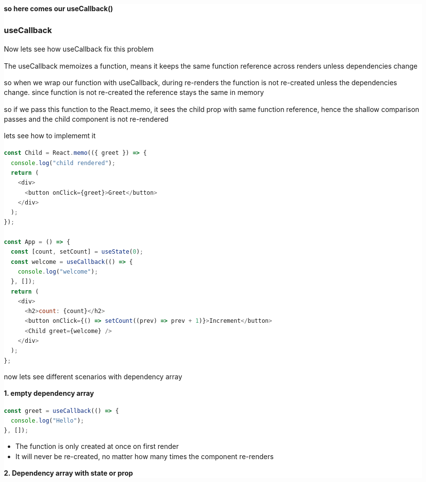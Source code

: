 **so here comes our useCallback()**

### useCallback

Now lets see how useCallback fix this problem

The useCallback memoizes a function, means it keeps the same function reference across renders unless dependencies change

so when we wrap our function with useCallback, during re-renders the function is not re-created unless the dependencies change. since function is not re-created the reference stays the same in memory

so if we pass this function to the React.memo, it sees the child prop with same function reference, hence the shallow comparison passes and the child component is not re-rendered

lets see how to implememt it

```js
const Child = React.memo(({ greet }) => {
  console.log("child rendered");
  return (
    <div>
      <button onClick={greet}>Greet</button>
    </div>
  );
});

const App = () => {
  const [count, setCount] = useState(0);
  const welcome = useCallback(() => {
    console.log("welcome");
  }, []);
  return (
    <div>
      <h2>count: {count}</h2>
      <button onClick={() => setCount((prev) => prev + 1)}>Increment</button>
      <Child greet={welcome} />
    </div>
  );
};
```

now lets see different scenarios with dependency array

**1. empty dependency array**

```js
const greet = useCallback(() => {
  console.log("Hello");
}, []);
```

- The function is only created at once on first render
- It will never be re-created, no matter how many times the component re-renders

**2. Dependency array with state or prop**
